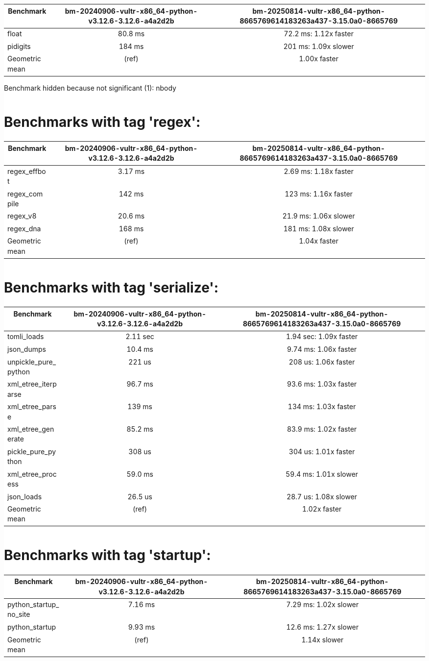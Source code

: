 | Benchmark      | bm-20240906-vultr-x86_64-python-v3.12.6-3.12.6-a4a2d2b | bm-20250814-vultr-x86_64-python-8665769614183263a437-3.15.0a0-8665769 |
|----------------|:------------------------------------------------------:|:---------------------------------------------------------------------:|
| float          | 80.8 ms                                                | 72.2 ms: 1.12x faster                                                 |
| pidigits       | 184 ms                                                 | 201 ms: 1.09x slower                                                  |
| Geometric mean | (ref)                                                  | 1.00x faster                                                          |

Benchmark hidden because not significant (1): nbody

Benchmarks with tag 'regex':
============================

| Benchmark      | bm-20240906-vultr-x86_64-python-v3.12.6-3.12.6-a4a2d2b | bm-20250814-vultr-x86_64-python-8665769614183263a437-3.15.0a0-8665769 |
|----------------|:------------------------------------------------------:|:---------------------------------------------------------------------:|
| regex_effbot   | 3.17 ms                                                | 2.69 ms: 1.18x faster                                                 |
| regex_compile  | 142 ms                                                 | 123 ms: 1.16x faster                                                  |
| regex_v8       | 20.6 ms                                                | 21.9 ms: 1.06x slower                                                 |
| regex_dna      | 168 ms                                                 | 181 ms: 1.08x slower                                                  |
| Geometric mean | (ref)                                                  | 1.04x faster                                                          |

Benchmarks with tag 'serialize':
================================

| Benchmark            | bm-20240906-vultr-x86_64-python-v3.12.6-3.12.6-a4a2d2b | bm-20250814-vultr-x86_64-python-8665769614183263a437-3.15.0a0-8665769 |
|----------------------|:------------------------------------------------------:|:---------------------------------------------------------------------:|
| tomli_loads          | 2.11 sec                                               | 1.94 sec: 1.09x faster                                                |
| json_dumps           | 10.4 ms                                                | 9.74 ms: 1.06x faster                                                 |
| unpickle_pure_python | 221 us                                                 | 208 us: 1.06x faster                                                  |
| xml_etree_iterparse  | 96.7 ms                                                | 93.6 ms: 1.03x faster                                                 |
| xml_etree_parse      | 139 ms                                                 | 134 ms: 1.03x faster                                                  |
| xml_etree_generate   | 85.2 ms                                                | 83.9 ms: 1.02x faster                                                 |
| pickle_pure_python   | 308 us                                                 | 304 us: 1.01x faster                                                  |
| xml_etree_process    | 59.0 ms                                                | 59.4 ms: 1.01x slower                                                 |
| json_loads           | 26.5 us                                                | 28.7 us: 1.08x slower                                                 |
| Geometric mean       | (ref)                                                  | 1.02x faster                                                          |

Benchmarks with tag 'startup':
==============================

| Benchmark              | bm-20240906-vultr-x86_64-python-v3.12.6-3.12.6-a4a2d2b | bm-20250814-vultr-x86_64-python-8665769614183263a437-3.15.0a0-8665769 |
|------------------------|:------------------------------------------------------:|:---------------------------------------------------------------------:|
| python_startup_no_site | 7.16 ms                                                | 7.29 ms: 1.02x slower                                                 |
| python_startup         | 9.93 ms                                                | 12.6 ms: 1.27x slower                                                 |
| Geometric mean         | (ref)                                                  | 1.14x slower                                                          |
